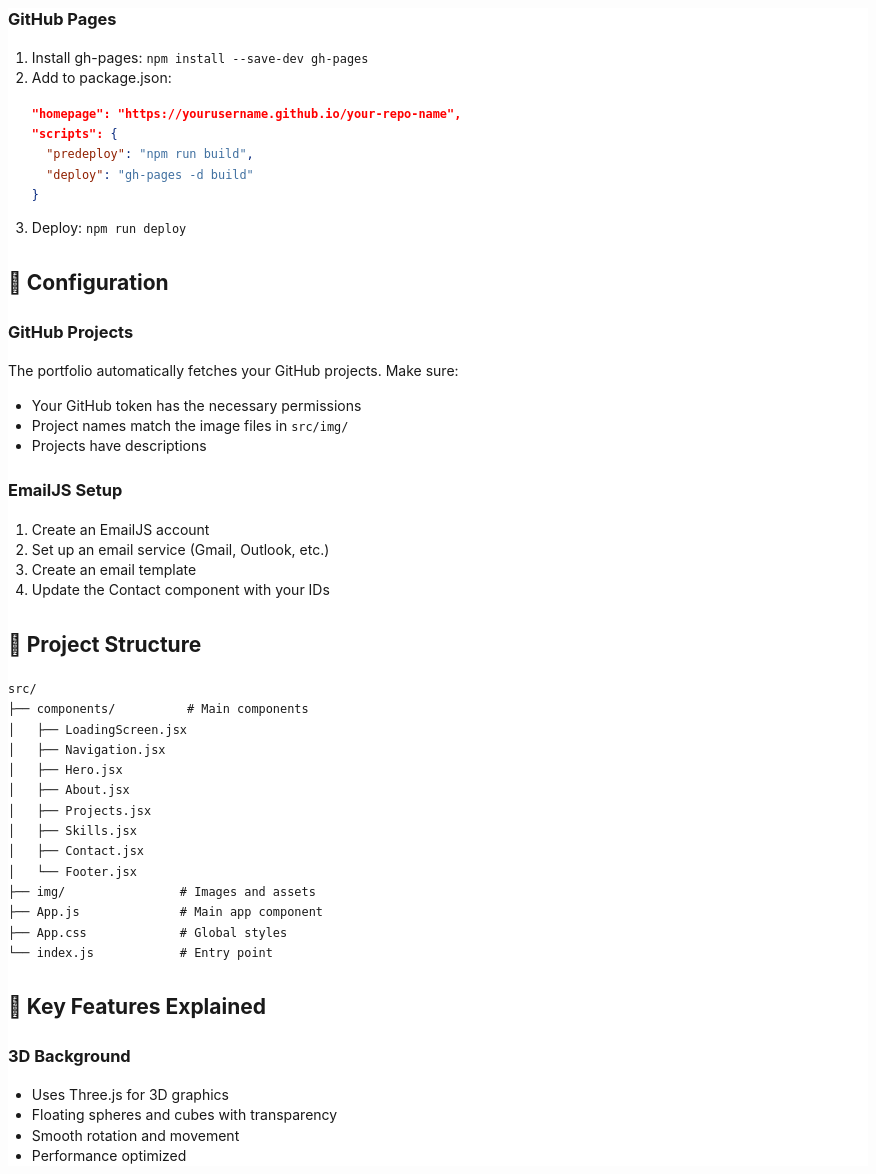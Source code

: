 ### GitHub Pages
1. Install gh-pages: `npm install --save-dev gh-pages`
2. Add to package.json:
   ```json
   "homepage": "https://yourusername.github.io/your-repo-name",
   "scripts": {
     "predeploy": "npm run build",
     "deploy": "gh-pages -d build"
   }
   ```
3. Deploy: `npm run deploy`

## 🔧 Configuration

### GitHub Projects
The portfolio automatically fetches your GitHub projects. Make sure:
- Your GitHub token has the necessary permissions
- Project names match the image files in `src/img/`
- Projects have descriptions

### EmailJS Setup
1. Create an EmailJS account
2. Set up an email service (Gmail, Outlook, etc.)
3. Create an email template
4. Update the Contact component with your IDs

## 📁 Project Structure

```
src/
├── components/          # Main components
│   ├── LoadingScreen.jsx
│   ├── Navigation.jsx
│   ├── Hero.jsx
│   ├── About.jsx
│   ├── Projects.jsx
│   ├── Skills.jsx
│   ├── Contact.jsx
│   └── Footer.jsx
├── img/                # Images and assets
├── App.js              # Main app component
├── App.css             # Global styles
└── index.js            # Entry point
```

## 🎯 Key Features Explained

### 3D Background
- Uses Three.js for 3D graphics
- Floating spheres and cubes with transparency
- Smooth rotation and movement
- Performance optimized

